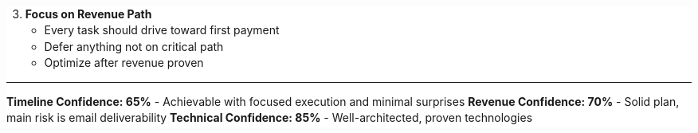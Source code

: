 3. **Focus on Revenue Path**
   - Every task should drive toward first payment
   - Defer anything not on critical path
   - Optimize after revenue proven

---

**Timeline Confidence: 65%** - Achievable with focused execution and minimal surprises
**Revenue Confidence: 70%** - Solid plan, main risk is email deliverability
**Technical Confidence: 85%** - Well-architected, proven technologies